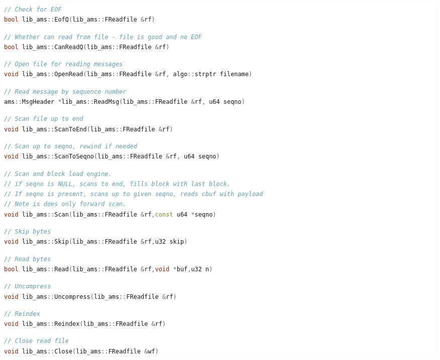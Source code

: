 ```c++
// Check for EOF
bool lib_ams::EofQ(lib_ams::FReadfile &rf) 
```

```c++
// Whether can read from file - file is good and no EOF
bool lib_ams::CanReadQ(lib_ams::FReadfile &rf) 
```

```c++
// Open file for reading messages
void lib_ams::OpenRead(lib_ams::FReadfile &rf, algo::strptr filename) 
```

```c++
// Read message by sequence number
ams::MsgHeader *lib_ams::ReadMsg(lib_ams::FReadfile &rf, u64 seqno) 
```

```c++
// Scan file up to end
void lib_ams::ScanToEnd(lib_ams::FReadfile &rf) 
```

```c++
// Scan up to seqno, rewind if needed
void lib_ams::ScanToSeqno(lib_ams::FReadfile &rf, u64 seqno) 
```

```c++
// Scan and block load engine.
// if seqno is NULL, scans to end, fills block with last block.
// If seqno is present, scans up to given seqno, reads cbuf with payload
// Note is does only forward scan.
void lib_ams::Scan(lib_ams::FReadfile &rf,const u64 *seqno) 
```

```c++
// Skip bytes
void lib_ams::Skip(lib_ams::FReadfile &rf,u32 skip) 
```

```c++
// Read bytes
bool lib_ams::Read(lib_ams::FReadfile &rf,void *buf,u32 n) 
```

```c++
// Uncompress
void lib_ams::Uncompress(lib_ams::FReadfile &rf) 
```

```c++
// Reindex
void lib_ams::Reindex(lib_ams::FReadfile &rf) 
```

```c++
// Close read file
void lib_ams::Close(lib_ams::FReadfile &wf) 
```
